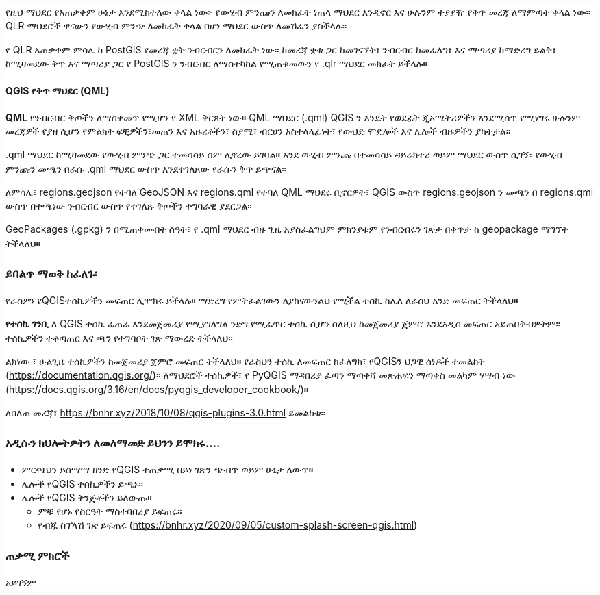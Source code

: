 የዚህ ማህደር የአጠቃቀም ሁኔታ እንደሚከተለው ቀላል ነው፦ የውሂብ ምንጩን ለመክፈት ነጠላ ማህደር እንዲኖር እና ሁሉንም ተያያዥ የቅጥ መረጃ ለማምጣት ቀላል ነው። QLR ማህደሮች ዋናውን የውሂብ ምንጭ ለመክፈት ቀላል በሆነ ማህደር ውስጥ ለመሽፈን ያስችላሉ።

የ QLR አጠቃቀም ምሳሌ ከ PostGIS የመረጃ ቋት ንብርብርን ለመክፈት ነው። ከመረጃ ቋቱ ጋር ከመገናኘት፣ ንብርብር ከመፈለግ፣ እና ማጣሪያ ከማድረግ ይልቅ፣ ከሚዛመደው ቅጥ እና ማጣሪያ ጋር የ PostGIS ን ንብርብር ለማስተካከል የሚጠቁመውን የ .qlr ማህደር መክፈት ይችላሉ።


#### QGIS የቅጥ ማህደር (QML)

**QML** የንብርብር ቅጦችን ለማስቀመጥ የሚሆን የ XML ቅርጸት ነው። QML ማህደር (.qml) QGIS ን እንዴት የወደፊት ጂኦሜትሪዎችን እንደሚሰጥ የሚነግሩ ሁሉንም መረጃዎች የያዘ ሲሆን የምልክት ፍቺዎችን፣መጠን እና አዙሪቶችን፣ ስያሜ፣ ብርሀን አስተላላፊነት፣ የውህድ ሞዴሎች እና ሌሎች ብዙዎችን ያካትታል።

.qml ማህደር ከሚዛመደው የውሂብ ምንጭ ጋር ተመሳሳይ ስም ሊኖረው ይገባል። እንደ ውሂብ ምንጩ በተመሳሳይ ዳይሬክተሪ ወይም ማህደር ውስጥ ሲገኝ፣ የውሂብ ምንጩን መጫን በራሱ .qml ማህደር ውስጥ እንደተገለጸው የራሱን ቅጥ ይጭናል።

ለምሳሌ፣ regions.geojson የተባለ GeoJSON እና regions.qml የተባለ QML ማህደሩ ቢኖርዎት፣ QGIS ውስጥ regions.geojson ን መጫን በ regions.qml ውስጥ በተጫነው ንብርብር ውስጥ የተገለጹ ቅጦችን ተግባራዊ ያደርጋል።

GeoPackages (.gpkg) ን በሚጠቀሙበት ሰዓት፣ የ .qml ማህደር ብዙ ጊዜ አያስፈልግህም ምክንያቱም የንብርብሩን ገጽታ በቀጥታ ከ geopackage ማግኘት ትችላለህ።


### ይበልጥ ማወቅ ከፈለጉ፡

የራስዎን የQGISተሰኪዎችን መፍጠር ሊሞክሩ ይችላሉ። ማድረግ የምትፈልገውን ለያከናውንልህ የሚችል ተሰኪ ከሌለ ለራስህ አንድ መፍጠር ትችላለህ።

**የተሰኪ ገንቢ** ለ QGIS ተሰኪ ፈጠራ እንደመጀመሪያ የሚያገለግል ንድግ የሚፈጥር ተሰኪ ሲሆን ስለዚህ ከመጀመሪያ ጀምሮ እንደአዲስ መፍጠር አይጠበቅብዎትም። ተሰኪዎችን ተቆጣጠር እና ጫን የተግባቦት ገጽ ማውረድ ትችላለህ።

ልክነው ፣ ሁልጊዜ ተሰኪዎችን ከመጀመሪያ ጀምሮ መፍጠር ትችላለህ። የራስህን ተሰኪ ለመፍጠር ከፈለግክ፣ የQGISን ህጋዊ ሰነዶች ተመልከት (https://documentation.qgis.org/)። ለማህደሮች ተሰኪዎች፣ የ PyQGIS ማዳበሪያ ፈጣን ማጣቀሻ መጽሐፍን ማጣቀስ መልካም ሃሣብ ነው (https://docs.qgis.org/3.16/en/docs/pyqgis_developer_cookbook/)።

ለበለጠ መረጃ፣ https://bnhr.xyz/2018/10/08/qgis-plugins-3.0.html ይመልከቱ።

### አዲሱን ክህሎትዎትን ለመለማመድ ይህንን ይሞክሩ…. 

*   ምርጫህን ይስማማ ዘንድ የQGIS ተጠቃሚ በይነ ገጽን ጭብጥ ወይም ሁኔታ ለውጥ።
*   ሌሎች የQGIS ተሰኪዎችን ይጫኑ።
* ሌሎች የQGIS ቅንጅቶችን ይለውጡ።
    *   ምቹ የሆኑ የስርዓት ማስተባበሪያ ይፍጠሩ።
    *   የብጁ ስፕላሽ ገጽ ይፍጠሩ (https://bnhr.xyz/2020/09/05/custom-splash-screen-qgis.html)


### ጠቃሚ ምክሮች  

አይገኝም
